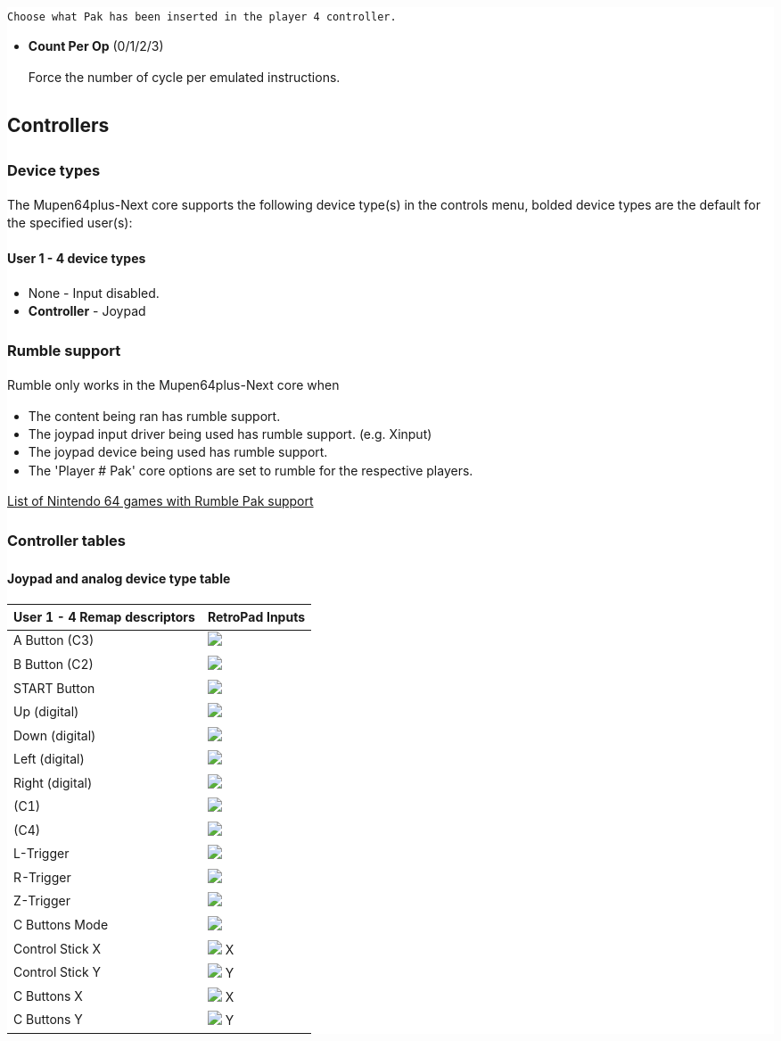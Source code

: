 	Choose what Pak has been inserted in the player 4 controller.

- **Count Per Op** (0/1/2/3)

	Force the number of cycle per emulated instructions.

## Controllers

### Device types

The Mupen64plus-Next core supports the following device type(s) in the controls menu, bolded device types are the default for the specified user(s):

#### User 1 - 4 device types

- None - Input disabled.
- **Controller** - Joypad

### Rumble support

Rumble only works in the Mupen64plus-Next core when

- The content being ran has rumble support.
- The joypad input driver being used has rumble support. (e.g. Xinput)
- The joypad device being used has rumble support.
- The 'Player # Pak' core options are set to rumble for the respective players.

[List of Nintendo 64 games with Rumble Pak support](http://nintendo.wikia.com/wiki/List_of_Nintendo_64_games_with_Rumble_Pak_support)

### Controller tables

#### Joypad and analog device type table

| User 1 - 4 Remap descriptors  | RetroPad Inputs                              |
|-------------------------------|----------------------------------------------|
| A Button (C3)                 | ![](../image/retropad/retro_b.png)       |
| B Button (C2)                 | ![](../image/retropad/retro_y.png)       |
| START Button                  | ![](../image/retropad/retro_start.png)         |
| Up (digital)                  | ![](../image/retropad/retro_dpad_up.png)       |
| Down (digital)                | ![](../image/retropad/retro_dpad_down.png)     |
| Left (digital)                | ![](../image/retropad/retro_dpad_left.png)     |
| Right (digital)               | ![](../image/retropad/retro_dpad_right.png)    |
| (C1)                          | ![](../image/retropad/retro_a.png)       |
| (C4)                          | ![](../image/retropad/retro_x.png)       |
| L-Trigger                     | ![](../image/retropad/retro_l1.png)            |
| R-Trigger                     | ![](../image/retropad/retro_r1.png)            |
| Z-Trigger                     | ![](../image/retropad/retro_l2.png)            |
| C Buttons Mode                | ![](../image/retropad/retro_r2.png)            |
| Control Stick X               | ![](../image/retropad/retro_left_stick.png) X  |
| Control Stick Y               | ![](../image/retropad/retro_left_stick.png) Y  |
| C Buttons X                   | ![](../image/retropad/retro_right_stick.png) X |
| C Buttons Y                   | ![](../image/retropad/retro_right_stick.png) Y |
